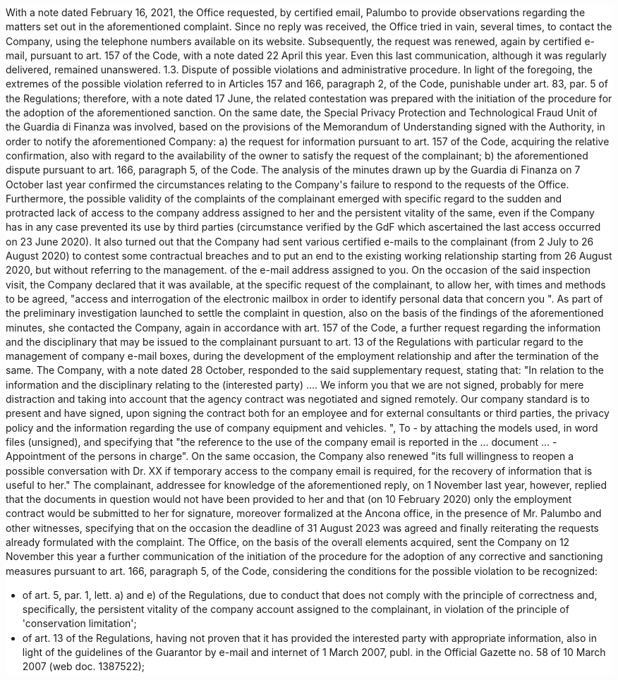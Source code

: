 With a note dated February 16, 2021, the Office requested, by certified email, Palumbo to provide observations regarding the matters set out in the aforementioned complaint. Since no reply was received, the Office tried in vain, several times, to contact the Company, using the telephone numbers available on its website. Subsequently, the request was renewed, again by certified e-mail, pursuant to art. 157 of the Code, with a note dated 22 April this year. Even this last communication, although it was regularly delivered, remained unanswered.
1.3. Dispute of possible violations and administrative procedure.
In light of the foregoing, the extremes of the possible violation referred to in Articles 157 and 166, paragraph 2, of the Code, punishable under art. 83, par. 5 of the Regulations; therefore, with a note dated 17 June, the related contestation was prepared with the initiation of the procedure for the adoption of the aforementioned sanction. On the same date, the Special Privacy Protection and Technological Fraud Unit of the Guardia di Finanza was involved, based on the provisions of the Memorandum of Understanding signed with the Authority, in order to notify the aforementioned Company: a) the request for information pursuant to art. 157 of the Code, acquiring the relative confirmation, also with regard to the availability of the owner to satisfy the request of the complainant; b) the aforementioned dispute pursuant to art. 166, paragraph 5, of the Code.
The analysis of the minutes drawn up by the Guardia di Finanza on 7 October last year confirmed the circumstances relating to the Company's failure to respond to the requests of the Office. Furthermore, the possible validity of the complaints of the complainant emerged with specific regard to the sudden and protracted lack of access to the company address assigned to her and the persistent vitality of the same, even if the Company has in any case prevented its use by third parties (circumstance verified by the GdF which ascertained the last access occurred on 23 June 2020).
It also turned out that the Company had sent various certified e-mails to the complainant (from 2 July to 26 August 2020) to contest some contractual breaches and to put an end to the existing working relationship starting from 26 August 2020, but without referring to the management. of the e-mail address assigned to you. On the occasion of the said inspection visit, the Company declared that it was available, at the specific request of the complainant, to allow her, with times and methods to be agreed, "access and interrogation of the electronic mailbox in order to identify personal data that concern you ".
As part of the preliminary investigation launched to settle the complaint in question, also on the basis of the findings of the aforementioned minutes, she contacted the Company, again in accordance with art. 157 of the Code, a further request regarding the information and the disciplinary that may be issued to the complainant pursuant to art. 13 of the Regulations with particular regard to the management of company e-mail boxes, during the development of the employment relationship and after the termination of the same.
The Company, with a note dated 28 October, responded to the said supplementary request, stating that: "In relation to the information and the disciplinary relating to the (interested party) .... We inform you that we are not signed, probably for mere distraction and taking into account that the agency contract was negotiated and signed remotely. Our company standard is to present and have signed, upon signing the contract both for an employee and for external consultants or third parties, the privacy policy and the information regarding the use of company equipment and vehicles. ", To - by attaching the models used, in word files (unsigned), and specifying that "the reference to the use of the company email is reported in the ... document ... - Appointment of the persons in charge". On the same occasion, the Company also renewed "its full willingness to reopen a possible conversation with Dr. XX if temporary access to the company email is required, for the recovery of information that is useful to her."
The complainant, addressee for knowledge of the aforementioned reply, on 1 November last year, however, replied that the documents in question would not have been provided to her and that (on 10 February 2020) only the employment contract would be submitted to her for signature, moreover formalized at the Ancona office, in the presence of Mr. Palumbo and other witnesses, specifying that on the occasion the deadline of 31 August 2023 was agreed and finally reiterating the requests already formulated with the complaint.
The Office, on the basis of the overall elements acquired, sent the Company on 12 November this year a further communication of the initiation of the procedure for the adoption of any corrective and sanctioning measures pursuant to art. 166, paragraph 5, of the Code, considering the conditions for the possible violation to be recognized:
- of art. 5, par. 1, lett. a) and e) of the Regulations, due to conduct that does not comply with the principle of correctness and, specifically, the persistent vitality of the company account assigned to the complainant, in violation of the principle of 'conservation limitation';
- of art. 13 of the Regulations, having not proven that it has provided the interested party with appropriate information, also in light of the guidelines of the Guarantor by e-mail and internet of 1 March 2007, publ. in the Official Gazette no. 58 of 10 March 2007 (web doc. 1387522);